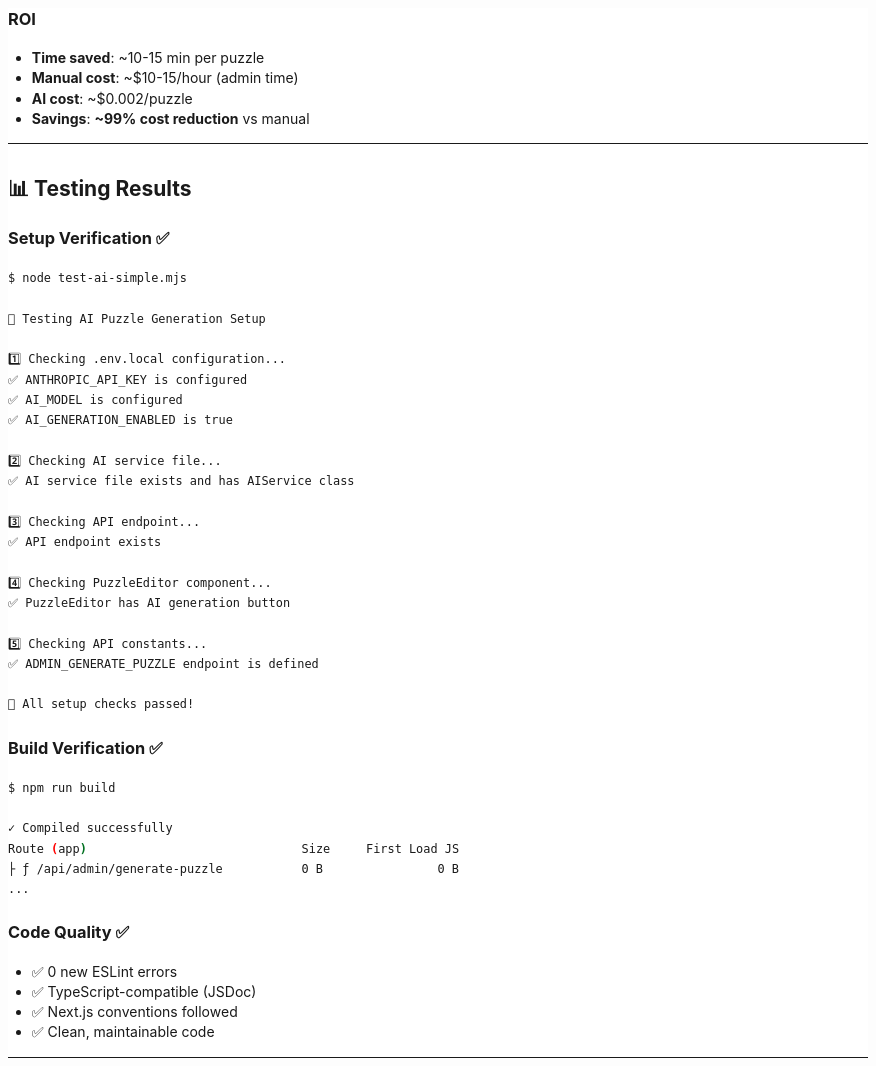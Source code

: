 ### ROI

- **Time saved**: ~10-15 min per puzzle
- **Manual cost**: ~$10-15/hour (admin time)
- **AI cost**: ~$0.002/puzzle
- **Savings**: **~99% cost reduction** vs manual

---

## 📊 Testing Results

### Setup Verification ✅

```bash
$ node test-ai-simple.mjs

🧪 Testing AI Puzzle Generation Setup

1️⃣ Checking .env.local configuration...
✅ ANTHROPIC_API_KEY is configured
✅ AI_MODEL is configured
✅ AI_GENERATION_ENABLED is true

2️⃣ Checking AI service file...
✅ AI service file exists and has AIService class

3️⃣ Checking API endpoint...
✅ API endpoint exists

4️⃣ Checking PuzzleEditor component...
✅ PuzzleEditor has AI generation button

5️⃣ Checking API constants...
✅ ADMIN_GENERATE_PUZZLE endpoint is defined

🎉 All setup checks passed!
```

### Build Verification ✅

```bash
$ npm run build

✓ Compiled successfully
Route (app)                              Size     First Load JS
├ ƒ /api/admin/generate-puzzle           0 B                0 B
...
```

### Code Quality ✅

- ✅ 0 new ESLint errors
- ✅ TypeScript-compatible (JSDoc)
- ✅ Next.js conventions followed
- ✅ Clean, maintainable code

---